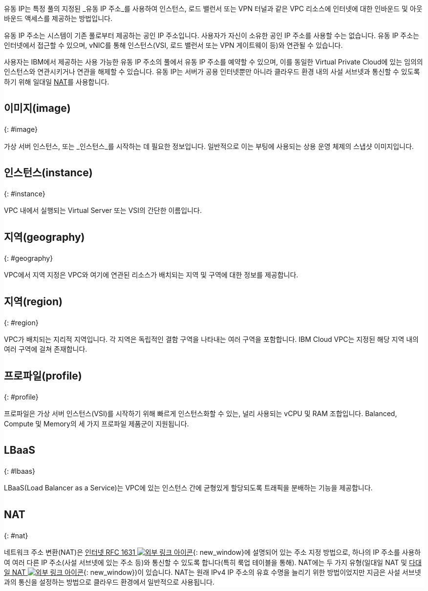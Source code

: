 유동 IP는 특정 풀의 지정된 _유동 IP 주소_를 사용하여 인스턴스, 로드 밸런서 또는 VPN 터널과 같은 VPC 리소스에 인터넷에 대한 인바운드 및 아웃바운드 액세스를 제공하는 방법입니다.

유동 IP 주소는 시스템이 기존 풀로부터 제공하는 공인 IP 주소입니다. 사용자가 자신이 소유한 공인 IP 주소를 사용할 수는 없습니다. 유동 IP 주소는 인터넷에서 접근할 수 있으며, vNIC를 통해 인스턴스(VSI, 로드 밸런서 또는 VPN 게이트웨이 등)와 연관될 수 있습니다.

사용자는 IBM에서 제공하는 사용 가능한 유동 IP 주소의 풀에서 유동 IP 주소를 예약할 수 있으며, 이를 동일한 Virtual Private Cloud에 있는 임의의 인스턴스와 연관시키거나 연관을 해제할 수 있습니다. 유동 IP는 서버가 공용 인터넷뿐만 아니라 클라우드 환경 내의 사설 서브넷과 통신할 수 있도록 하기 위해 일대일 [NAT](#nat)를 사용합니다.

## 이미지(image)
{: #image}

가상 서버 인스턴스, 또는 _인스턴스_를 시작하는 데 필요한 정보입니다. 일반적으로 이는 부팅에 사용되는 상용 운영 체제의 스냅샷 이미지입니다.

## 인스턴스(instance)
{: #instance}

VPC 내에서 실행되는 Virtual Server 또는 VSI의 간단한 이름입니다.

## 지역(geography)
{: #geography}

VPC에서 지역 지정은 VPC와 여기에 연관된 리소스가 배치되는 지역 및 구역에 대한 정보를 제공합니다.

## 지역(region)
{: #region}

VPC가 배치되는 지리적 지역입니다. 각 지역은 독립적인 결함 구역을 나타내는 여러 구역을 포함합니다. IBM Cloud VPC는 지정된 해당 지역 내의 여러 구역에 걸쳐 존재합니다.

## 프로파일(profile)
{: #profile}

프로파일은 가상 서버 인스턴스(VSI)를 시작하기 위해 빠르게 인스턴스화할 수 있는, 널리 사용되는 vCPU 및 RAM 조합입니다. Balanced, Compute 및 Memory의 세 가지 프로파일 제품군이 지원됩니다.

## LBaaS
{: #lbaas}

LBaaS(Load Balancer as a Service)는 VPC에 있는 인스턴스 간에 균형있게 할당되도록 트래픽을 분배하는 기능을 제공합니다.

## NAT
{: #nat}

네트워크 주소 변환(NAT)은 [인터넷 RFC 1631 ![외부 링크 아이콘](../../icons/launch-glyph.svg "외부 링크 아이콘")](https://tools.ietf.org/html/rfc1631){: new_window}에 설명되어 있는 주소 지정 방법으로, 하나의 IP 주소를 사용하여 여러 다른 IP 주소(사설 서브넷에 있는 주소 등)와 통신할 수 있도록 합니다(특히 룩업 테이블을 통해). NAT에는 두 가지 유형(일대일 NAT 및 [다대일 NAT ![외부 링크 아이콘](../../icons/launch-glyph.svg "외부 링크 아이콘")](https://en.wikipedia.org/wiki/Network_address_translation){: new_window})이 있습니다. NAT는 원래 IPv4 IP 주소의 유효 수명을 늘리기 위한 방법이었지만 지금은 사설 서브넷과의 통신을 설정하는 방법으로 클라우드 환경에서 일반적으로 사용됩니다.
